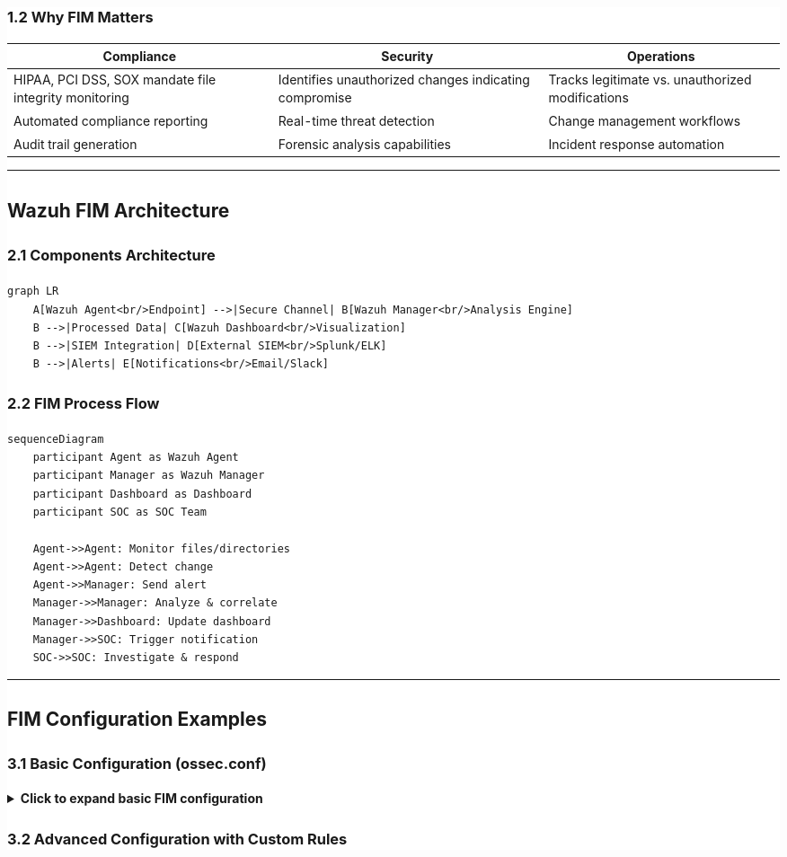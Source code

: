 ### 1.2 Why FIM Matters

| **Compliance** | **Security** | **Operations** |
|-------------------|-----------------|-------------------|
| HIPAA, PCI DSS, SOX mandate file integrity monitoring | Identifies unauthorized changes indicating compromise | Tracks legitimate vs. unauthorized modifications |
| Automated compliance reporting | Real-time threat detection | Change management workflows |
| Audit trail generation | Forensic analysis capabilities | Incident response automation |

---

## Wazuh FIM Architecture

### 2.1 Components Architecture

```mermaid
graph LR
    A[Wazuh Agent<br/>Endpoint] -->|Secure Channel| B[Wazuh Manager<br/>Analysis Engine]
    B -->|Processed Data| C[Wazuh Dashboard<br/>Visualization]
    B -->|SIEM Integration| D[External SIEM<br/>Splunk/ELK]
    B -->|Alerts| E[Notifications<br/>Email/Slack]
```

### 2.2 FIM Process Flow

```mermaid
sequenceDiagram
    participant Agent as Wazuh Agent
    participant Manager as Wazuh Manager  
    participant Dashboard as Dashboard
    participant SOC as SOC Team

    Agent->>Agent: Monitor files/directories
    Agent->>Agent: Detect change
    Agent->>Manager: Send alert
    Manager->>Manager: Analyze & correlate
    Manager->>Dashboard: Update dashboard
    Manager->>SOC: Trigger notification
    SOC->>SOC: Investigate & respond
```

---

## FIM Configuration Examples

### 3.1 Basic Configuration (ossec.conf)

<details><summary><b>Click to expand basic FIM configuration</b></summary></details>

### 3.2 Advanced Configuration with Custom Rules
